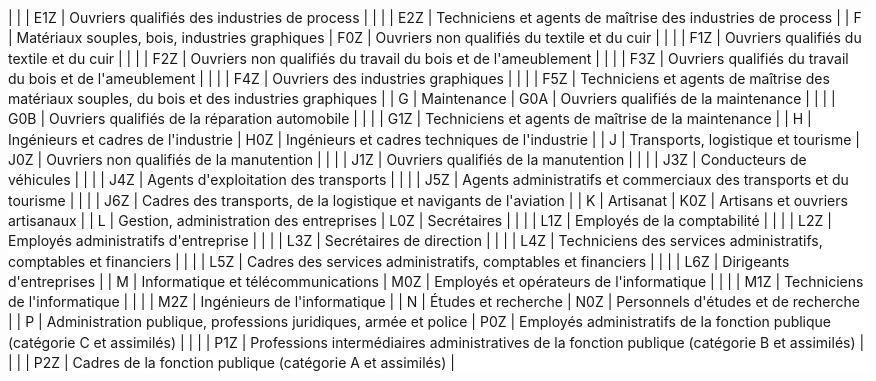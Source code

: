 |   |                                                                  | E1Z | Ouvriers qualifiés des industries de process                                                       |
|   |                                                                  | E2Z | Techniciens et agents de maîtrise des industries de process                                        |
| F | Matériaux souples, bois, industries graphiques                   | F0Z | Ouvriers non qualifiés du textile et du cuir                                                       |
|   |                                                                  | F1Z | Ouvriers qualifiés du textile et du cuir                                                           |
|   |                                                                  | F2Z | Ouvriers non qualifiés du travail du bois et de l'ameublement                                      |
|   |                                                                  | F3Z | Ouvriers qualifiés du travail du bois et de l'ameublement                                          |
|   |                                                                  | F4Z | Ouvriers des industries graphiques                                                                 |
|   |                                                                  | F5Z | Techniciens et agents de maîtrise des matériaux souples, du bois et des industries graphiques      |
| G | Maintenance                                                      | G0A | Ouvriers qualifiés de la maintenance                                                               |
|   |                                                                  | G0B | Ouvriers qualifiés de la réparation automobile                                                     |
|   |                                                                  | G1Z | Techniciens et agents de maîtrise de la maintenance                                                |
| H | Ingénieurs et cadres de l'industrie                              | H0Z | Ingénieurs et cadres techniques de l'industrie                                                     |
| J | Transports, logistique et tourisme                               | J0Z | Ouvriers non qualifiés de la manutention                                                           |
|   |                                                                  | J1Z | Ouvriers qualifiés de la manutention                                                               |
|   |                                                                  | J3Z | Conducteurs de véhicules                                                                           |
|   |                                                                  | J4Z | Agents d'exploitation des transports                                                               |
|   |                                                                  | J5Z | Agents administratifs et commerciaux des transports et du tourisme                                 |
|   |                                                                  | J6Z | Cadres des transports, de la logistique et navigants de l'aviation                                 |
| K | Artisanat                                                        | K0Z | Artisans et ouvriers artisanaux                                                                    |
| L | Gestion, administration des entreprises                          | L0Z | Secrétaires                                                                                        |
|   |                                                                  | L1Z | Employés de la comptabilité                                                                        |
|   |                                                                  | L2Z | Employés administratifs d'entreprise                                                               |
|   |                                                                  | L3Z | Secrétaires de direction                                                                           |
|   |                                                                  | L4Z | Techniciens des services administratifs, comptables et financiers                                  |
|   |                                                                  | L5Z | Cadres des services administratifs, comptables et financiers                                       |
|   |                                                                  | L6Z | Dirigeants d'entreprises                                                                           |
| M | Informatique et télécommunications                               | M0Z | Employés et opérateurs de l'informatique                                                           |
|   |                                                                  | M1Z | Techniciens de l'informatique                                                                      |
|   |                                                                  | M2Z | Ingénieurs de l'informatique                                                                       |
| N | Études et recherche                                              | N0Z | Personnels d'études et de recherche                                                                |
| P | Administration publique, professions juridiques, armée et police | P0Z | Employés administratifs de la fonction publique (catégorie C et assimilés)                         |
|   |                                                                  | P1Z | Professions intermédiaires administratives de la fonction publique (catégorie B et assimilés)      |
|   |                                                                  | P2Z | Cadres de la fonction publique (catégorie A et assimilés)                                          |
